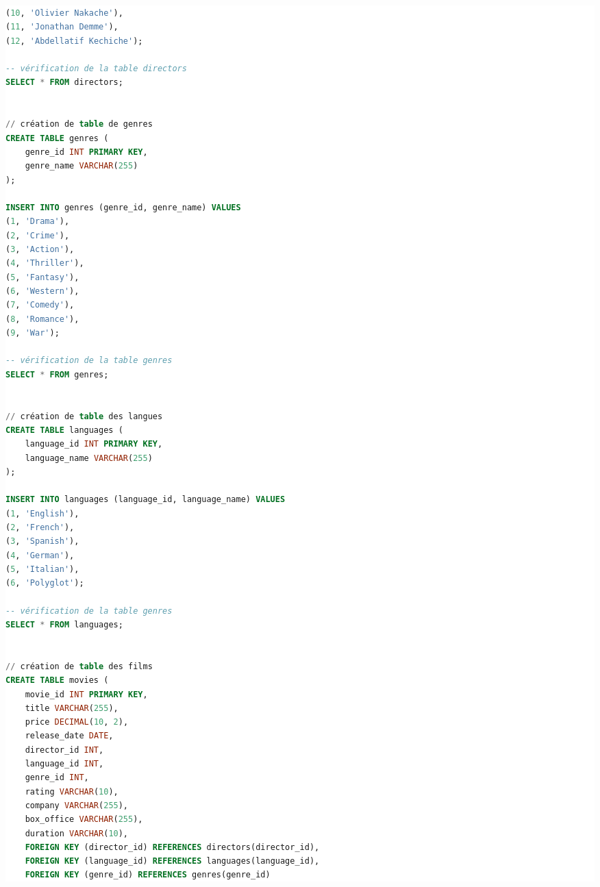```sql 
(10, 'Olivier Nakache'),
(11, 'Jonathan Demme'),
(12, 'Abdellatif Kechiche');

-- vérification de la table directors
SELECT * FROM directors;


// création de table de genres
CREATE TABLE genres (
    genre_id INT PRIMARY KEY,
    genre_name VARCHAR(255)
);

INSERT INTO genres (genre_id, genre_name) VALUES
(1, 'Drama'),
(2, 'Crime'),
(3, 'Action'),
(4, 'Thriller'),
(5, 'Fantasy'),
(6, 'Western'),
(7, 'Comedy'),
(8, 'Romance'),
(9, 'War');

-- vérification de la table genres
SELECT * FROM genres;


// création de table des langues
CREATE TABLE languages (
    language_id INT PRIMARY KEY,
    language_name VARCHAR(255)
);

INSERT INTO languages (language_id, language_name) VALUES
(1, 'English'),
(2, 'French'),
(3, 'Spanish'),
(4, 'German'),
(5, 'Italian'),
(6, 'Polyglot');

-- vérification de la table genres
SELECT * FROM languages;


// création de table des films
CREATE TABLE movies (
    movie_id INT PRIMARY KEY,
    title VARCHAR(255),
    price DECIMAL(10, 2),
    release_date DATE,
    director_id INT,
    language_id INT,
    genre_id INT,
    rating VARCHAR(10),
    company VARCHAR(255),
    box_office VARCHAR(255),
    duration VARCHAR(10),
    FOREIGN KEY (director_id) REFERENCES directors(director_id),
    FOREIGN KEY (language_id) REFERENCES languages(language_id),
    FOREIGN KEY (genre_id) REFERENCES genres(genre_id)
```